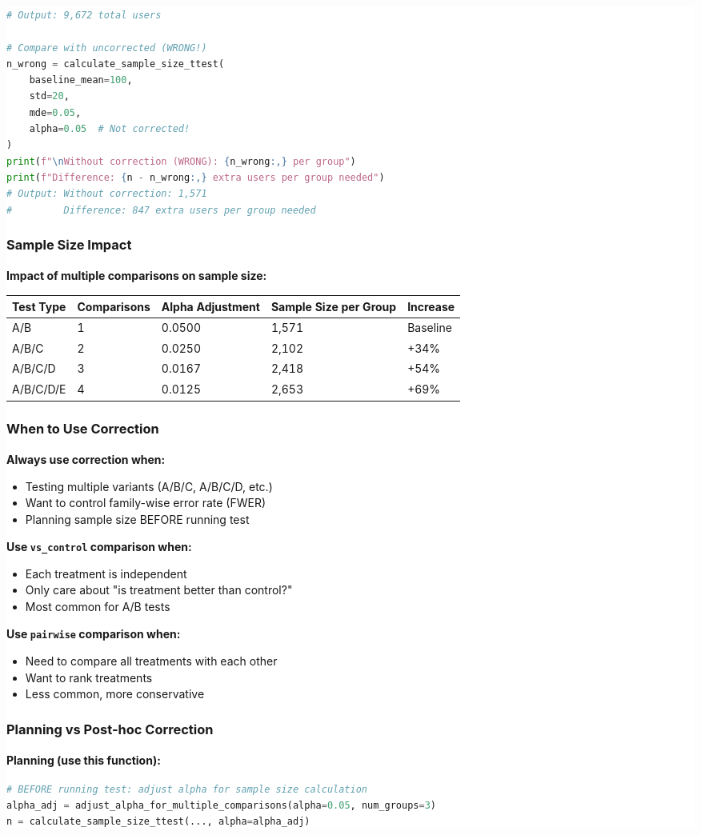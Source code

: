 ```python
# Output: 9,672 total users

# Compare with uncorrected (WRONG!)
n_wrong = calculate_sample_size_ttest(
    baseline_mean=100,
    std=20,
    mde=0.05,
    alpha=0.05  # Not corrected!
)
print(f"\nWithout correction (WRONG): {n_wrong:,} per group")
print(f"Difference: {n - n_wrong:,} extra users per group needed")
# Output: Without correction: 1,571
#         Difference: 847 extra users per group needed
```

### Sample Size Impact

**Impact of multiple comparisons on sample size:**

| Test Type | Comparisons | Alpha Adjustment | Sample Size per Group | Increase |
|-----------|-------------|------------------|------------------------|----------|
| A/B | 1 | 0.0500 | 1,571 | Baseline |
| A/B/C | 2 | 0.0250 | 2,102 | +34% |
| A/B/C/D | 3 | 0.0167 | 2,418 | +54% |
| A/B/C/D/E | 4 | 0.0125 | 2,653 | +69% |

### When to Use Correction

**Always use correction when:**
- Testing multiple variants (A/B/C, A/B/C/D, etc.)
- Want to control family-wise error rate (FWER)
- Planning sample size BEFORE running test

**Use `vs_control` comparison when:**
- Each treatment is independent
- Only care about "is treatment better than control?"
- Most common for A/B tests

**Use `pairwise` comparison when:**
- Need to compare all treatments with each other
- Want to rank treatments
- Less common, more conservative

### Planning vs Post-hoc Correction

**Planning (use this function):**
```python
# BEFORE running test: adjust alpha for sample size calculation
alpha_adj = adjust_alpha_for_multiple_comparisons(alpha=0.05, num_groups=3)
n = calculate_sample_size_ttest(..., alpha=alpha_adj)
```
